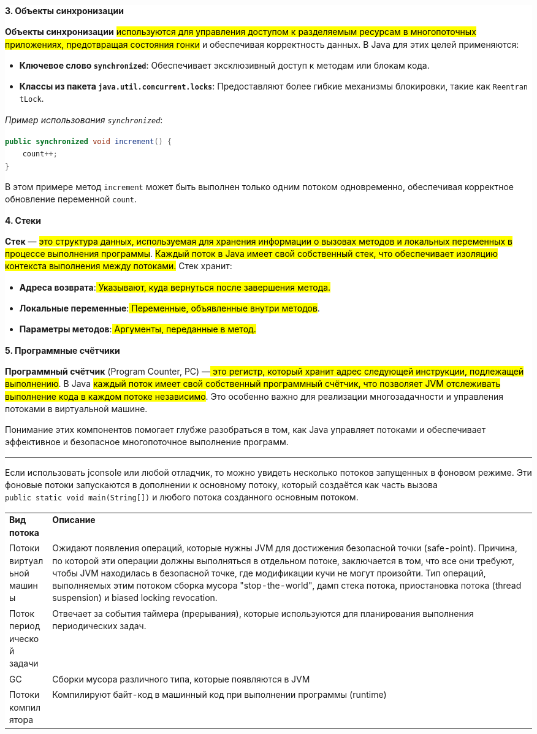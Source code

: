 **3. Объекты синхронизации**

**Объекты синхронизации** <mark class="hltr-green2">используются для управления доступом к разделяемым ресурсам в многопоточных приложениях, предотвращая состояния гонки</mark> и обеспечивая корректность данных. В Java для этих целей применяются:

- **Ключевое слово `synchronized`**: Обеспечивает эксклюзивный доступ к методам или блокам кода.
    
- **Классы из пакета `java.util.concurrent.locks`**: Предоставляют более гибкие механизмы блокировки, такие как `ReentrantLock`.
    

_Пример использования `synchronized`_:
```java
public synchronized void increment() {
    count++;
}
```

В этом примере метод `increment` может быть выполнен только одним потоком одновременно, обеспечивая корректное обновление переменной `count`.

**4. Стеки**

**Стек** — <mark class="hltr-red">это структура данных, используемая для хранения информации о вызовах методов и локальных переменных в процессе выполнения программы</mark>. <mark class="hltr-green2">Каждый поток в Java имеет свой собственный стек, что обеспечивает изоляцию контекста выполнения между потоками.</mark> Стек хранит:

- **Адреса возврата**:<mark class="hltr-yellow"> Указывают, куда вернуться после завершения метода.</mark>
    
- **Локальные переменные**:<mark class="hltr-yellow"> Переменные, объявленные внутри методов</mark>.
    
- **Параметры методов**:<mark class="hltr-yellow"> Аргументы, переданные в метод.</mark>
    

**5. Программные счётчики**

**Программный счётчик** (Program Counter, PC) —<mark class="hltr-purple"> это регистр, который хранит адрес следующей инструкции, подлежащей выполнению</mark>. В Java <mark class="hltr-yellow">каждый поток имеет свой собственный программный счётчик, что позволяет JVM отслеживать выполнение кода в каждом потоке независимо</mark>. Это особенно важно для реализации многозадачности и управления потоками в виртуальной машине.

Понимание этих компонентов помогает глубже разобраться в том, как Java управляет потоками и обеспечивает эффективное и безопасное многопоточное выполнение программ.

---


Если использовать jconsole или любой отладчик, то можно увидеть несколько потоков запущенных в фоновом режиме. Эти фоновые потоки запускаются в дополнении к основному потоку, который создаётся как часть вызова  
`public static void main(String[])` и любого потока созданного основным потоком.

|                                                      |                                                                                                                                                                                                                                                                                                                                                                                                                                                              |
| ---------------------------------------------------- | ------------------------------------------------------------------------------------------------------------------------------------------------------------------------------------------------------------------------------------------------------------------------------------------------------------------------------------------------------------------------------------------------------------------------------------------------------------ |
| **Вид потока**                                       | **Описание**                                                                                                                                                                                                                                                                                                                                                                                                                                                 |
| Потоки виртуальной машины                            | Ожидают появления операций, которые нужны JVM для достижения безопасной точки (safe-point). Причина, по которой эти операции должны выполняться в отдельном потоке, заключается в том, что все они требуют, чтобы JVM находилась в безопасной точке, где модификации кучи не могут произойти. Тип операций, выполняемых этим потоком сборка мусора "stop-the-world", дамп стека потока, приостановка потока (thread suspension) и biased locking revocation. |
| Поток периодической задачи                           | Отвечает за события таймера (прерывания), которые используются для планирования выполнения периодических задач.                                                                                                                                                                                                                                                                                                                                              |
| GC                                                   | Сборки мусора различного типа, которые появляются в JVM                                                                                                                                                                                                                                                                                                                                                                                                      |
| Потоки компилятора                                   | Компилируют байт-код в машинный код при выполнении программы (runtime)                                                                                                                                                                                                                                                                                                                                                                                       |